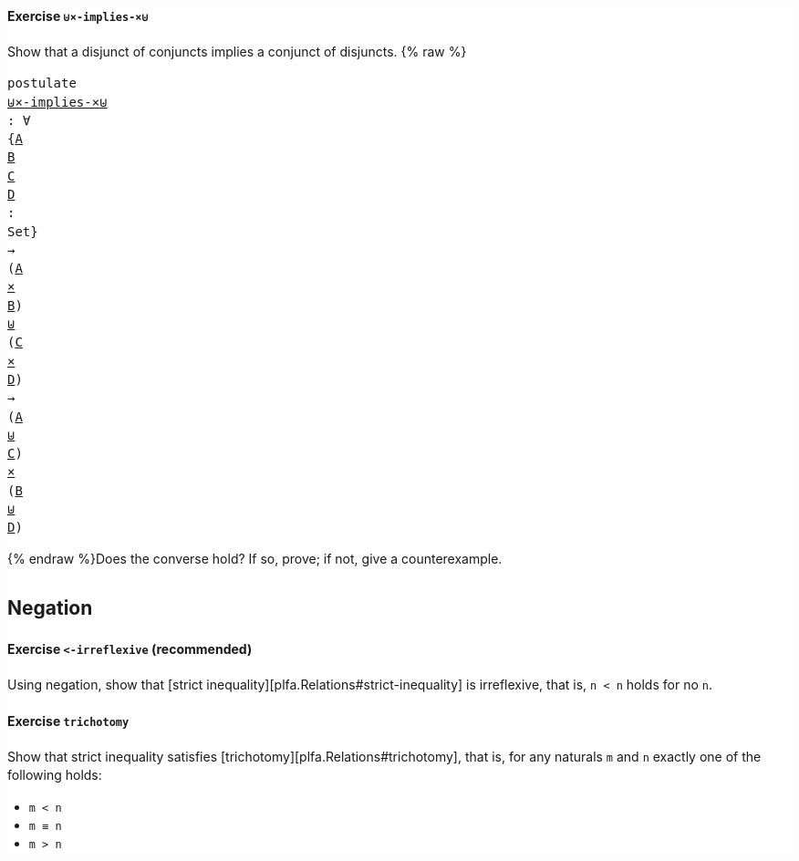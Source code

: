 #### Exercise `⊎×-implies-×⊎`

Show that a disjunct of conjuncts implies a conjunct of disjuncts.
{% raw %}<pre class="Agda"><a id="4294" class="Keyword">postulate</a>
  <a id="⊎×-implies-×⊎"></a><a id="4306" href="{% endraw %}{{ site.baseurl }}{% link out/puc/2019/Assignment2.md %}{% raw %}#4306" class="Postulate">⊎×-implies-×⊎</a> <a id="4320" class="Symbol">:</a> <a id="4322" class="Symbol">∀</a> <a id="4324" class="Symbol">{</a><a id="4325" href="{% endraw %}{{ site.baseurl }}{% link out/puc/2019/Assignment2.md %}{% raw %}#4325" class="Bound">A</a> <a id="4327" href="{% endraw %}{{ site.baseurl }}{% link out/puc/2019/Assignment2.md %}{% raw %}#4327" class="Bound">B</a> <a id="4329" href="{% endraw %}{{ site.baseurl }}{% link out/puc/2019/Assignment2.md %}{% raw %}#4329" class="Bound">C</a> <a id="4331" href="{% endraw %}{{ site.baseurl }}{% link out/puc/2019/Assignment2.md %}{% raw %}#4331" class="Bound">D</a> <a id="4333" class="Symbol">:</a> <a id="4335" class="PrimitiveType">Set</a><a id="4338" class="Symbol">}</a> <a id="4340" class="Symbol">→</a> <a id="4342" class="Symbol">(</a><a id="4343" href="{% endraw %}{{ site.baseurl }}{% link out/puc/2019/Assignment2.md %}{% raw %}#4325" class="Bound">A</a> <a id="4345" href="https://agda.github.io/agda-stdlib/v1.1/Data.Product.html#1162" class="Function Operator">×</a> <a id="4347" href="{% endraw %}{{ site.baseurl }}{% link out/puc/2019/Assignment2.md %}{% raw %}#4327" class="Bound">B</a><a id="4348" class="Symbol">)</a> <a id="4350" href="https://agda.github.io/agda-stdlib/v1.1/Data.Sum.Base.html#612" class="Datatype Operator">⊎</a> <a id="4352" class="Symbol">(</a><a id="4353" href="{% endraw %}{{ site.baseurl }}{% link out/puc/2019/Assignment2.md %}{% raw %}#4329" class="Bound">C</a> <a id="4355" href="https://agda.github.io/agda-stdlib/v1.1/Data.Product.html#1162" class="Function Operator">×</a> <a id="4357" href="{% endraw %}{{ site.baseurl }}{% link out/puc/2019/Assignment2.md %}{% raw %}#4331" class="Bound">D</a><a id="4358" class="Symbol">)</a> <a id="4360" class="Symbol">→</a> <a id="4362" class="Symbol">(</a><a id="4363" href="{% endraw %}{{ site.baseurl }}{% link out/puc/2019/Assignment2.md %}{% raw %}#4325" class="Bound">A</a> <a id="4365" href="https://agda.github.io/agda-stdlib/v1.1/Data.Sum.Base.html#612" class="Datatype Operator">⊎</a> <a id="4367" href="{% endraw %}{{ site.baseurl }}{% link out/puc/2019/Assignment2.md %}{% raw %}#4329" class="Bound">C</a><a id="4368" class="Symbol">)</a> <a id="4370" href="https://agda.github.io/agda-stdlib/v1.1/Data.Product.html#1162" class="Function Operator">×</a> <a id="4372" class="Symbol">(</a><a id="4373" href="{% endraw %}{{ site.baseurl }}{% link out/puc/2019/Assignment2.md %}{% raw %}#4327" class="Bound">B</a> <a id="4375" href="https://agda.github.io/agda-stdlib/v1.1/Data.Sum.Base.html#612" class="Datatype Operator">⊎</a> <a id="4377" href="{% endraw %}{{ site.baseurl }}{% link out/puc/2019/Assignment2.md %}{% raw %}#4331" class="Bound">D</a><a id="4378" class="Symbol">)</a>
</pre>{% endraw %}Does the converse hold? If so, prove; if not, give a counterexample.


## Negation

#### Exercise `<-irreflexive` (recommended)

Using negation, show that
[strict inequality][plfa.Relations#strict-inequality]
is irreflexive, that is, `n < n` holds for no `n`.


#### Exercise `trichotomy`

Show that strict inequality satisfies
[trichotomy][plfa.Relations#trichotomy],
that is, for any naturals `m` and `n` exactly one of the following holds:

* `m < n`
* `m ≡ n`
* `m > n`
